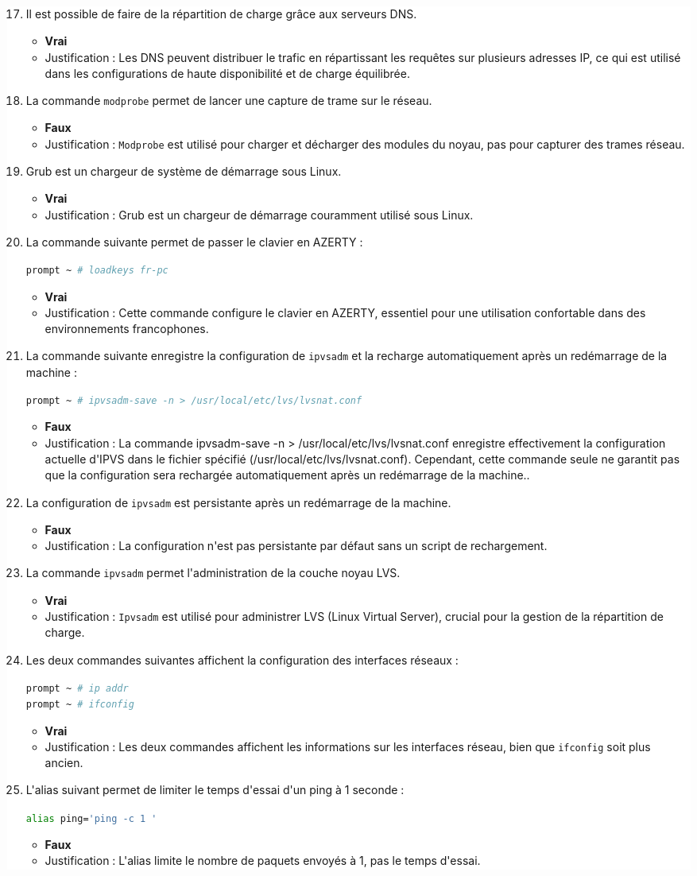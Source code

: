 17. Il est possible de faire de la répartition de charge grâce aux serveurs DNS.
    - **Vrai**
    - Justification : Les DNS peuvent distribuer le trafic en répartissant les requêtes sur plusieurs adresses IP, ce qui est utilisé dans les configurations de haute disponibilité et de charge équilibrée.

18. La commande `modprobe` permet de lancer une capture de trame sur le réseau.
    - **Faux**
    - Justification : `Modprobe` est utilisé pour charger et décharger des modules du noyau, pas pour capturer des trames réseau.

19. Grub est un chargeur de système de démarrage sous Linux.
    - **Vrai**
    - Justification : Grub est un chargeur de démarrage couramment utilisé sous Linux.

20. La commande suivante permet de passer le clavier en AZERTY :
    ```bash
    prompt ~ # loadkeys fr-pc
    ```
    - **Vrai**
    - Justification : Cette commande configure le clavier en AZERTY, essentiel pour une utilisation confortable dans des environnements francophones.

21. La commande suivante enregistre la configuration de `ipvsadm` et la recharge automatiquement après un redémarrage de la machine :
    ```bash
    prompt ~ # ipvsadm-save -n > /usr/local/etc/lvs/lvsnat.conf
    ```
    - **Faux**
    - Justification : La commande ipvsadm-save -n > /usr/local/etc/lvs/lvsnat.conf enregistre effectivement la configuration actuelle d'IPVS dans le fichier spécifié (/usr/local/etc/lvs/lvsnat.conf). Cependant, cette commande seule ne garantit pas que la configuration sera rechargée automatiquement après un redémarrage de la machine..

22. La configuration de `ipvsadm` est persistante après un redémarrage de la machine.
    - **Faux**
    - Justification : La configuration n'est pas persistante par défaut sans un script de rechargement.

23. La commande `ipvsadm` permet l'administration de la couche noyau LVS.
    - **Vrai**
    - Justification : `Ipvsadm` est utilisé pour administrer LVS (Linux Virtual Server), crucial pour la gestion de la répartition de charge.

24. Les deux commandes suivantes affichent la configuration des interfaces réseaux :
    ```bash
    prompt ~ # ip addr
    prompt ~ # ifconfig
    ```
    - **Vrai**
    - Justification : Les deux commandes affichent les informations sur les interfaces réseau, bien que `ifconfig` soit plus ancien.

25. L'alias suivant permet de limiter le temps d'essai d'un ping à 1 seconde :
    ```bash
    alias ping='ping -c 1 '
    ```
    - **Faux**
    - Justification : L'alias limite le nombre de paquets envoyés à 1, pas le temps d'essai.
